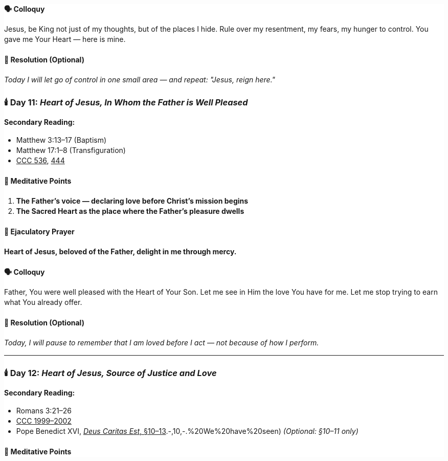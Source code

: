 #### 🗣️ Colloquy  

Jesus, be King not just of my thoughts, but of the places I hide. Rule over my resentment, my fears, my hunger to control. You gave me Your Heart — here is mine.

#### 🔨 Resolution (Optional)  

*Today I will let go of control in one small area — and repeat: \"Jesus, reign here.\"*



### 🕯️ Day 11: *Heart of Jesus, In Whom the Father is Well Pleased*

**Secondary Reading:**  

- Matthew 3:13–17 (Baptism)  
- Matthew 17:1–8 (Transfiguration)  
- [CCC 536](https://www.vatican.va/archive/ENG0015/__P1L.HTM#:~:text=Son%20of%20God.-,536,-The%20baptism%20of), [444](https://www.vatican.va/archive/ENG0015/__P1G.HTM#:~:text=your%20Father%22.52-,444,-The%20Gospels%20report)

#### 🎯 Meditative Points

1. **The Father’s voice — declaring love before Christ’s mission begins**  
2. **The Sacred Heart as the place where the Father’s pleasure dwells**

#### 💬 Ejaculatory Prayer  

**Heart of Jesus, beloved of the Father, delight in me through mercy.**

#### 🗣️ Colloquy  

Father, You were well pleased with the Heart of Your Son. Let me see in Him the love You have for me. Let me stop trying to earn what You already offer.

#### 🔨 Resolution (Optional)  

*Today, I will pause to remember that I am loved before I act — not because of how I perform.*

---



### 🕯️ Day 12: *Heart of Jesus, Source of Justice and Love*

**Secondary Reading:**  

- Romans 3:21–26  
- [CCC 1999–2002](https://www.vatican.va/archive/ENG0015/__P6Z.HTM#:~:text=other%20creature.47-,1999,-The%20grace%20of)  
- Pope Benedict XVI, [*Deus Caritas Est*, §10–13](https://www.vatican.va/content/benedict-xvi/en/encyclicals/documents/hf_ben-xvi_enc_20051225_deus-caritas-est.html#:~:text=72%5D%3A25%2C%2028).-,10,-.%20We%20have%20seen) *(Optional: §10–11 only)*

#### 🎯 Meditative Points
